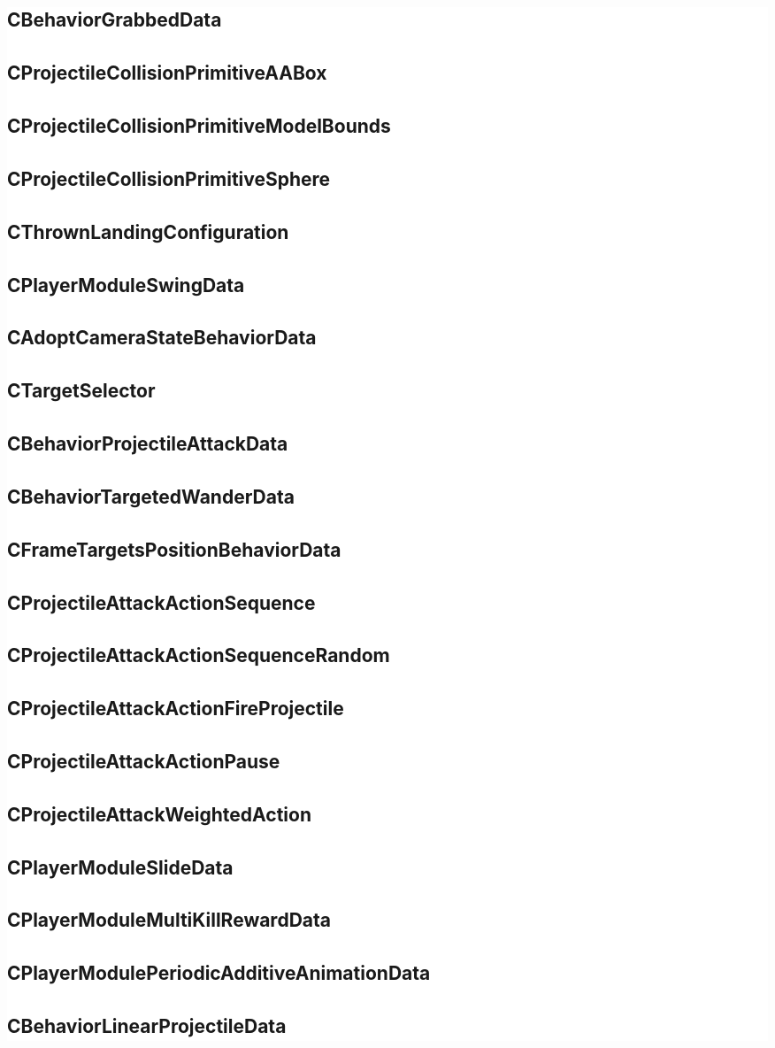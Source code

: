 ## CBehaviorGrabbedData

## CProjectileCollisionPrimitiveAABox

## CProjectileCollisionPrimitiveModelBounds

## CProjectileCollisionPrimitiveSphere

## CThrownLandingConfiguration

## CPlayerModuleSwingData

## CAdoptCameraStateBehaviorData

## CTargetSelector

## CBehaviorProjectileAttackData

## CBehaviorTargetedWanderData

## CFrameTargetsPositionBehaviorData

## CProjectileAttackActionSequence

## CProjectileAttackActionSequenceRandom

## CProjectileAttackActionFireProjectile

## CProjectileAttackActionPause

## CProjectileAttackWeightedAction

## CPlayerModuleSlideData

## CPlayerModuleMultiKillRewardData

## CPlayerModulePeriodicAdditiveAnimationData

## CBehaviorLinearProjectileData
